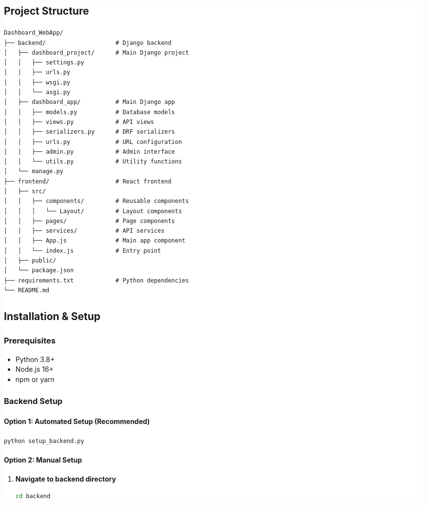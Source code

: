 ## Project Structure

```
Dashboard_WebApp/
├── backend/                    # Django backend
│   ├── dashboard_project/      # Main Django project
│   │   ├── settings.py
│   │   ├── urls.py
│   │   ├── wsgi.py
│   │   └── asgi.py
│   ├── dashboard_app/          # Main Django app
│   │   ├── models.py           # Database models
│   │   ├── views.py            # API views
│   │   ├── serializers.py      # DRF serializers
│   │   ├── urls.py             # URL configuration
│   │   ├── admin.py            # Admin interface
│   │   └── utils.py            # Utility functions
│   └── manage.py
├── frontend/                   # React frontend
│   ├── src/
│   │   ├── components/         # Reusable components
│   │   │   └── Layout/         # Layout components
│   │   ├── pages/              # Page components
│   │   ├── services/           # API services
│   │   ├── App.js              # Main app component
│   │   └── index.js            # Entry point
│   ├── public/
│   └── package.json
├── requirements.txt            # Python dependencies
└── README.md
```

## Installation & Setup

### Prerequisites
- Python 3.8+
- Node.js 16+
- npm or yarn

### Backend Setup

#### Option 1: Automated Setup (Recommended)
```bash
python setup_backend.py
```

#### Option 2: Manual Setup

1. **Navigate to backend directory**
   ```bash
   cd backend
   ```

